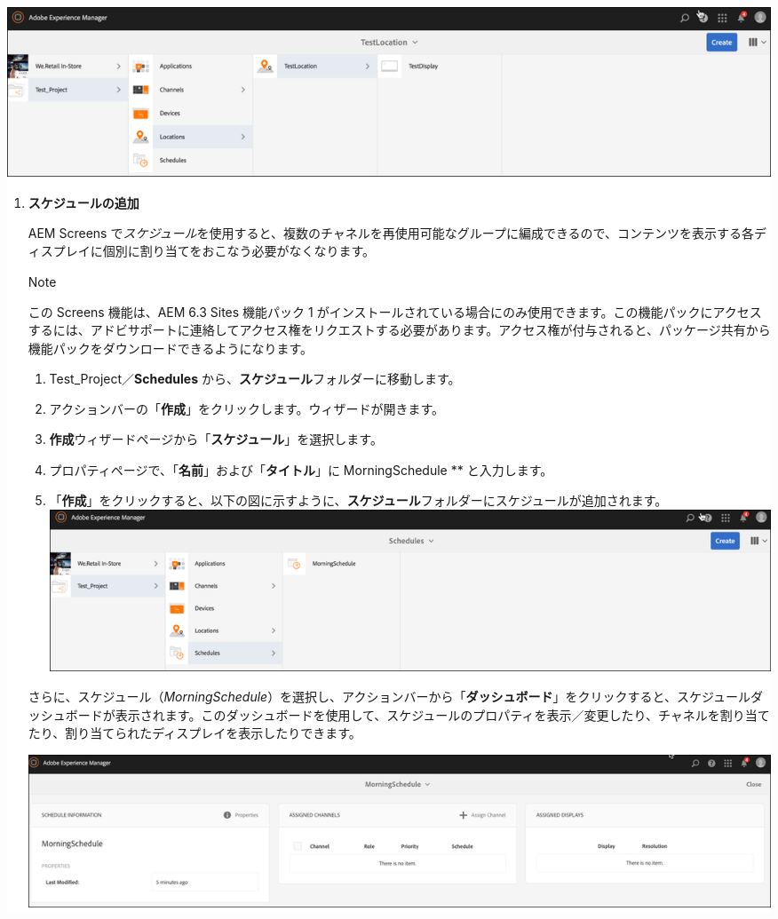    ![chlimage_1-12](assets/chlimage_1-12.png)

1. **スケジュールの追加**

   AEM Screens で&#x200B;*スケジュール*&#x200B;を使用すると、複数のチャネルを再使用可能なグループに編成できるので、コンテンツを表示する各ディスプレイに個別に割り当てをおこなう必要がなくなります。

   >[!NOTE]
   >
   >この Screens 機能は、AEM 6.3 Sites 機能パック 1 がインストールされている場合にのみ使用できます。この機能パックにアクセスするには、アドビサポートに連絡してアクセス権をリクエストする必要があります。アクセス権が付与されると、パッケージ共有から機能パックをダウンロードできるようになります。

   1. Test_Project／**Schedules** から、**スケジュール**&#x200B;フォルダーに移動します。

   1. アクションバーの「**作成**」をクリックします。ウィザードが開きます。
   1. **作成**&#x200B;ウィザードページから「**スケジュール**」を選択します。

   1. プロパティページで、「**名前**」および「**タイトル**」に MorningSchedule ** と入力します。

   1. 「**作成**」をクリックすると、以下の図に示すように、**スケジュール**&#x200B;フォルダーにスケジュールが追加されます。
   ![chlimage_1-13](assets/chlimage_1-13.png)

   さらに、スケジュール（*MorningSchedule*）を選択し、アクションバーから「**ダッシュボード**」をクリックすると、スケジュールダッシュボードが表示されます。このダッシュボードを使用して、スケジュールのプロパティを表示／変更したり、チャネルを割り当てたり、割り当てられたディスプレイを表示したりできます。

   ![chlimage_1-14](assets/chlimage_1-14.png)
